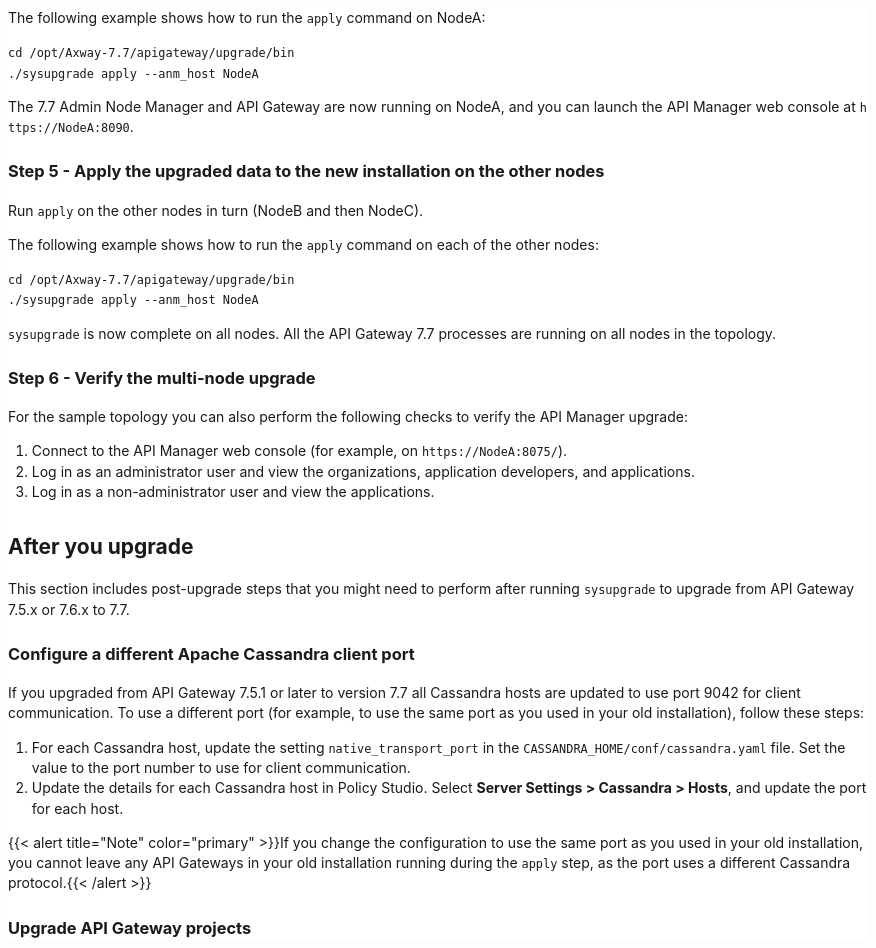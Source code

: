 The following example shows how to run the `apply` command on NodeA:

```
cd /opt/Axway-7.7/apigateway/upgrade/bin
./sysupgrade apply --anm_host NodeA
```

The 7.7 Admin Node Manager and API Gateway are now running on NodeA, and you can launch the API Manager web console at `https://NodeA:8090`.

### Step 5 - Apply the upgraded data to the new installation on the other nodes

Run `apply` on the other nodes in turn (NodeB and then NodeC).

The following example shows how to run the `apply` command on each of the other nodes:

```
cd /opt/Axway-7.7/apigateway/upgrade/bin
./sysupgrade apply --anm_host NodeA
```

`sysupgrade` is now complete on all nodes. All the API Gateway 7.7 processes are running on all nodes in the topology.

### Step 6 - Verify the multi-node upgrade

For the sample topology you can also perform the following checks to verify the API Manager upgrade:

1. Connect to the API Manager web console (for example, on `https://NodeA:8075/`).
2. Log in as an administrator user and view the organizations, application developers, and applications.
3. Log in as a non-administrator user and view the applications.

## After you upgrade

This section includes post-upgrade steps that you might need to perform after running `sysupgrade` to upgrade from API Gateway 7.5.x or 7.6.x to 7.7.

### Configure a different Apache Cassandra client port

If you upgraded from API Gateway 7.5.1 or later to version 7.7 all Cassandra hosts are updated to use port 9042 for client communication. To use a different port (for example, to use the same port as you used in your old installation), follow these steps:

1. For each Cassandra host, update the setting `native_transport_port` in the `CASSANDRA_HOME/conf/cassandra.yaml` file. Set the value to the port number to use for client communication.
2. Update the details for each Cassandra host in Policy Studio. Select **Server Settings > Cassandra > Hosts**, and update the port for each host.

{{< alert title="Note" color="primary" >}}If you change the configuration to use the same port as you used in your old installation, you cannot leave any API Gateways in your old installation running during the `apply` step, as the port uses a different Cassandra protocol.{{< /alert >}}

### Upgrade API Gateway projects
